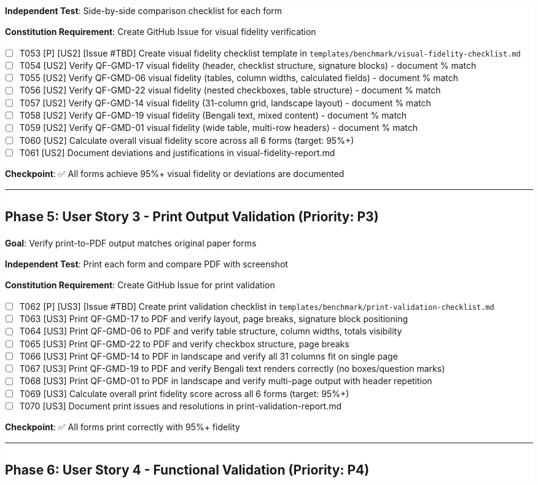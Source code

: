 **Independent Test**: Side-by-side comparison checklist for each form

**Constitution Requirement**: Create GitHub Issue for visual fidelity verification

- [ ] T053 [P] [US2] [Issue #TBD] Create visual fidelity checklist template in `templates/benchmark/visual-fidelity-checklist.md`
- [ ] T054 [US2] Verify QF-GMD-17 visual fidelity (header, checklist structure, signature blocks) - document % match
- [ ] T055 [US2] Verify QF-GMD-06 visual fidelity (tables, column widths, calculated fields) - document % match
- [ ] T056 [US2] Verify QF-GMD-22 visual fidelity (nested checkboxes, table structure) - document % match
- [ ] T057 [US2] Verify QF-GMD-14 visual fidelity (31-column grid, landscape layout) - document % match
- [ ] T058 [US2] Verify QF-GMD-19 visual fidelity (Bengali text, mixed content) - document % match
- [ ] T059 [US2] Verify QF-GMD-01 visual fidelity (wide table, multi-row headers) - document % match
- [ ] T060 [US2] Calculate overall visual fidelity score across all 6 forms (target: 95%+)
- [ ] T061 [US2] Document deviations and justifications in visual-fidelity-report.md

**Checkpoint**: ✅ All forms achieve 95%+ visual fidelity or deviations are documented

---

## Phase 5: User Story 3 - Print Output Validation (Priority: P3)

**Goal**: Verify print-to-PDF output matches original paper forms

**Independent Test**: Print each form and compare PDF with screenshot

**Constitution Requirement**: Create GitHub Issue for print validation

- [ ] T062 [P] [US3] [Issue #TBD] Create print validation checklist in `templates/benchmark/print-validation-checklist.md`
- [ ] T063 [US3] Print QF-GMD-17 to PDF and verify layout, page breaks, signature block positioning
- [ ] T064 [US3] Print QF-GMD-06 to PDF and verify table structure, column widths, totals visibility
- [ ] T065 [US3] Print QF-GMD-22 to PDF and verify checkbox structure, page breaks
- [ ] T066 [US3] Print QF-GMD-14 to PDF in landscape and verify all 31 columns fit on single page
- [ ] T067 [US3] Print QF-GMD-19 to PDF and verify Bengali text renders correctly (no boxes/question marks)
- [ ] T068 [US3] Print QF-GMD-01 to PDF in landscape and verify multi-page output with header repetition
- [ ] T069 [US3] Calculate overall print fidelity score across all 6 forms (target: 95%+)
- [ ] T070 [US3] Document print issues and resolutions in print-validation-report.md

**Checkpoint**: ✅ All forms print correctly with 95%+ fidelity

---

## Phase 6: User Story 4 - Functional Validation (Priority: P4)
